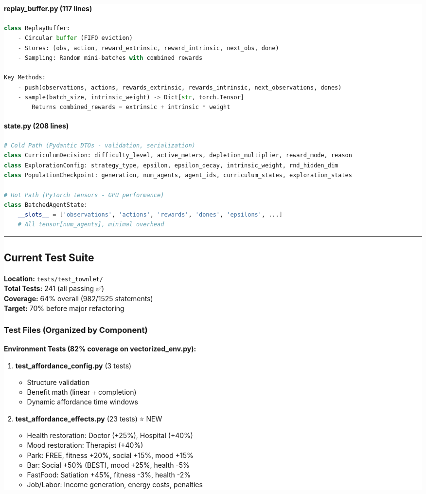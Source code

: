 #### replay_buffer.py (117 lines)

```python
class ReplayBuffer:
    - Circular buffer (FIFO eviction)
    - Stores: (obs, action, reward_extrinsic, reward_intrinsic, next_obs, done)
    - Sampling: Random mini-batches with combined rewards
    
Key Methods:
    - push(observations, actions, rewards_extrinsic, rewards_intrinsic, next_observations, dones)
    - sample(batch_size, intrinsic_weight) -> Dict[str, torch.Tensor]
        Returns combined_rewards = extrinsic + intrinsic * weight
```

#### state.py (208 lines)

```python
# Cold Path (Pydantic DTOs - validation, serialization)
class CurriculumDecision: difficulty_level, active_meters, depletion_multiplier, reward_mode, reason
class ExplorationConfig: strategy_type, epsilon, epsilon_decay, intrinsic_weight, rnd_hidden_dim
class PopulationCheckpoint: generation, num_agents, agent_ids, curriculum_states, exploration_states

# Hot Path (PyTorch tensors - GPU performance)
class BatchedAgentState:
    __slots__ = ['observations', 'actions', 'rewards', 'dones', 'epsilons', ...]
    # All tensor[num_agents], minimal overhead
```

---

## Current Test Suite

**Location:** `tests/test_townlet/`  
**Total Tests:** 241 (all passing ✅)  
**Coverage:** 64% overall (982/1525 statements)  
**Target:** 70% before major refactoring

### Test Files (Organized by Component)

**Environment Tests (82% coverage on vectorized_env.py):**

1. **test_affordance_config.py** (3 tests)
   - Structure validation
   - Benefit math (linear + completion)
   - Dynamic affordance time windows

2. **test_affordance_effects.py** (23 tests) ⭐ NEW
   - Health restoration: Doctor (+25%), Hospital (+40%)
   - Mood restoration: Therapist (+40%)
   - Park: FREE, fitness +20%, social +15%, mood +15%
   - Bar: Social +50% (BEST), mood +25%, health -5%
   - FastFood: Satiation +45%, fitness -3%, health -2%
   - Job/Labor: Income generation, energy costs, penalties
